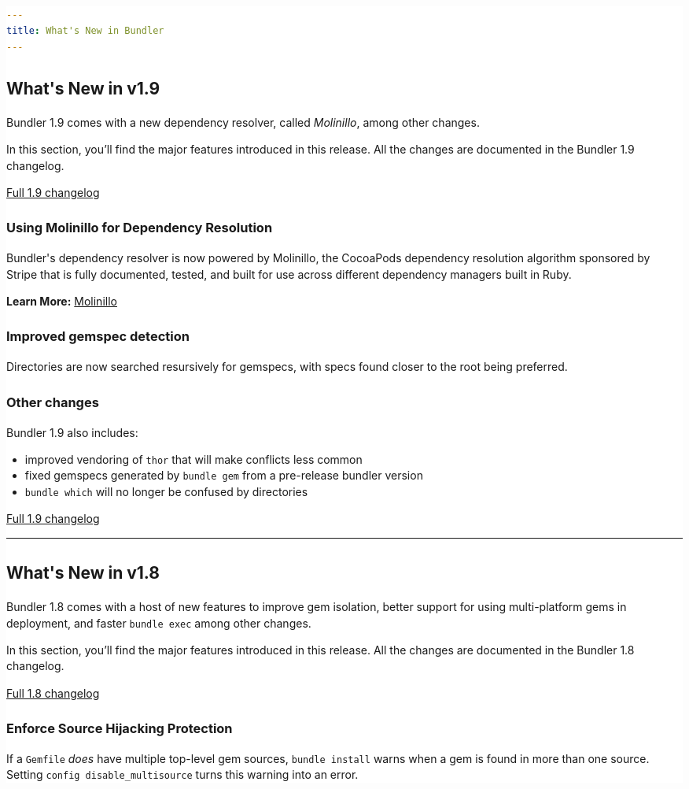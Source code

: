 ```yaml
---
title: What's New in Bundler
---
```


## What's New in v1.9

Bundler 1.9 comes with a new dependency resolver, called _Molinillo_, among other changes.

In this section, you’ll find the major features introduced in this release. All
the changes are documented in the Bundler 1.9 changelog.

[Full 1.9 changelog](https://github.com/bundler/bundler/blob/1-9-stable/CHANGELOG.md)

### Using Molinillo for Dependency Resolution

Bundler's dependency resolver is now powered by Molinillo, the CocoaPods
dependency resolution algorithm sponsored by Stripe that is fully documented,
tested, and built for use across different dependency managers built in Ruby.

**Learn More:** [Molinillo](https://github.com/CocoaPods/Molinillo)

### Improved gemspec detection

Directories are now searched resursively for gemspecs, with specs found closer
to the root being preferred.

### Other changes

Bundler 1.9 also includes:

- improved vendoring of `thor` that will make conflicts less common
- fixed gemspecs generated by `bundle gem` from a pre-release bundler version
- `bundle which` will no longer be confused by directories

[Full 1.9 changelog](https://github.com/bundler/bundler/blob/1-9-stable/CHANGELOG.md)

----

## What's New in v1.8

Bundler 1.8 comes with a host of new features to improve gem isolation,
better support for using multi-platform gems in deployment, and faster
`bundle exec` among other changes.

In this section, you’ll find the major features introduced in this release. All
the changes are documented in the Bundler 1.8 changelog.

[Full 1.8 changelog](https://github.com/bundler/bundler/blob/1-8-stable/CHANGELOG.md)

### Enforce Source Hijacking Protection

If a `Gemfile` <em>does</em> have multiple top-level gem
sources, `bundle install` warns when a gem is found in more
than one source. Setting `config disable_multisource` turns
this warning into an error.
